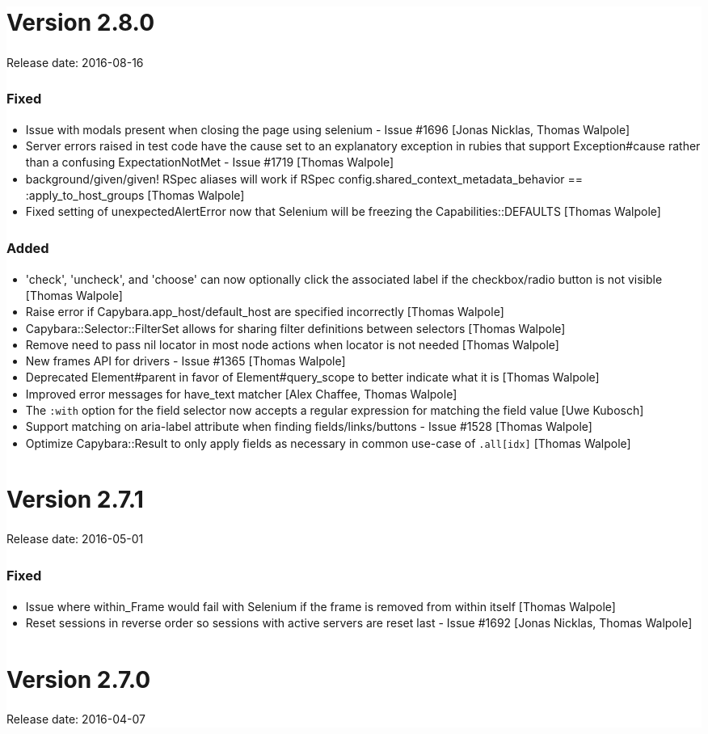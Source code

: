 # Version 2.8.0

Release date: 2016-08-16

### Fixed

* Issue with modals present when closing the page using selenium - Issue #1696 [Jonas Nicklas, Thomas Walpole]
* Server errors raised in test code have the cause set to an explanatory exception
  in rubies that support Exception#cause rather than a confusing ExpectationNotMet - Issue #1719 [Thomas Walpole]
* background/given/given! RSpec aliases will work if RSpec config.shared_context_metadata_behavior == :apply_to_host_groups [Thomas Walpole]
* Fixed setting of unexpectedAlertError now that Selenium will be freezing the Capabilities::DEFAULTS [Thomas Walpole]

### Added

* 'check', 'uncheck', and 'choose' can now optionally click the associated label if the checkbox/radio button is not visible [Thomas Walpole]
* Raise error if Capybara.app_host/default_host are specified incorrectly [Thomas Walpole]
* Capybara::Selector::FilterSet allows for sharing filter definitions between selectors [Thomas Walpole]
* Remove need to pass nil locator in most node actions when locator is not needed [Thomas Walpole]
* New frames API for drivers - Issue #1365 [Thomas Walpole]
* Deprecated Element#parent in favor of Element#query_scope to better indicate what it is [Thomas Walpole]
* Improved error messages for have_text matcher [Alex Chaffee, Thomas Walpole]
* The `:with` option for the field selector now accepts a regular expression for matching the field value [Uwe Kubosch]
* Support matching on aria-label attribute when finding fields/links/buttons - Issue #1528 [Thomas Walpole]
* Optimize Capybara::Result to only apply fields as necessary in common use-case of `.all[idx]` [Thomas Walpole]

# Version 2.7.1

Release date: 2016-05-01

### Fixed

* Issue where within_Frame would fail with Selenium if the frame is removed from within itself [Thomas Walpole]
* Reset sessions in reverse order so sessions with active servers are reset last - Issue #1692 [Jonas Nicklas, Thomas Walpole]

# Version 2.7.0

Release date: 2016-04-07
